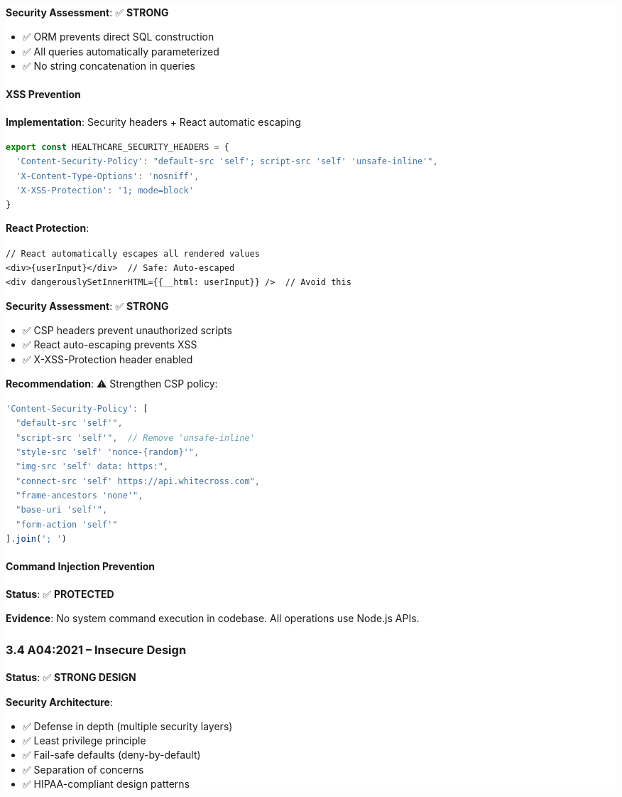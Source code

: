**Security Assessment**: ✅ **STRONG**
- ✅ ORM prevents direct SQL construction
- ✅ All queries automatically parameterized
- ✅ No string concatenation in queries

#### XSS Prevention

**Implementation**: Security headers + React automatic escaping

```typescript
export const HEALTHCARE_SECURITY_HEADERS = {
  'Content-Security-Policy': "default-src 'self'; script-src 'self' 'unsafe-inline'",
  'X-Content-Type-Options': 'nosniff',
  'X-XSS-Protection': '1; mode=block'
}
```

**React Protection**:
```tsx
// React automatically escapes all rendered values
<div>{userInput}</div>  // Safe: Auto-escaped
<div dangerouslySetInnerHTML={{__html: userInput}} />  // Avoid this
```

**Security Assessment**: ✅ **STRONG**
- ✅ CSP headers prevent unauthorized scripts
- ✅ React auto-escaping prevents XSS
- ✅ X-XSS-Protection header enabled

**Recommendation**: ⚠️ Strengthen CSP policy:
```typescript
'Content-Security-Policy': [
  "default-src 'self'",
  "script-src 'self'",  // Remove 'unsafe-inline'
  "style-src 'self' 'nonce-{random}'",
  "img-src 'self' data: https:",
  "connect-src 'self' https://api.whitecross.com",
  "frame-ancestors 'none'",
  "base-uri 'self'",
  "form-action 'self'"
].join('; ')
```

#### Command Injection Prevention

**Status**: ✅ **PROTECTED**

**Evidence**: No system command execution in codebase. All operations use Node.js APIs.

### 3.4 A04:2021 – Insecure Design

**Status**: ✅ **STRONG DESIGN**

**Security Architecture**:
- ✅ Defense in depth (multiple security layers)
- ✅ Least privilege principle
- ✅ Fail-safe defaults (deny-by-default)
- ✅ Separation of concerns
- ✅ HIPAA-compliant design patterns
